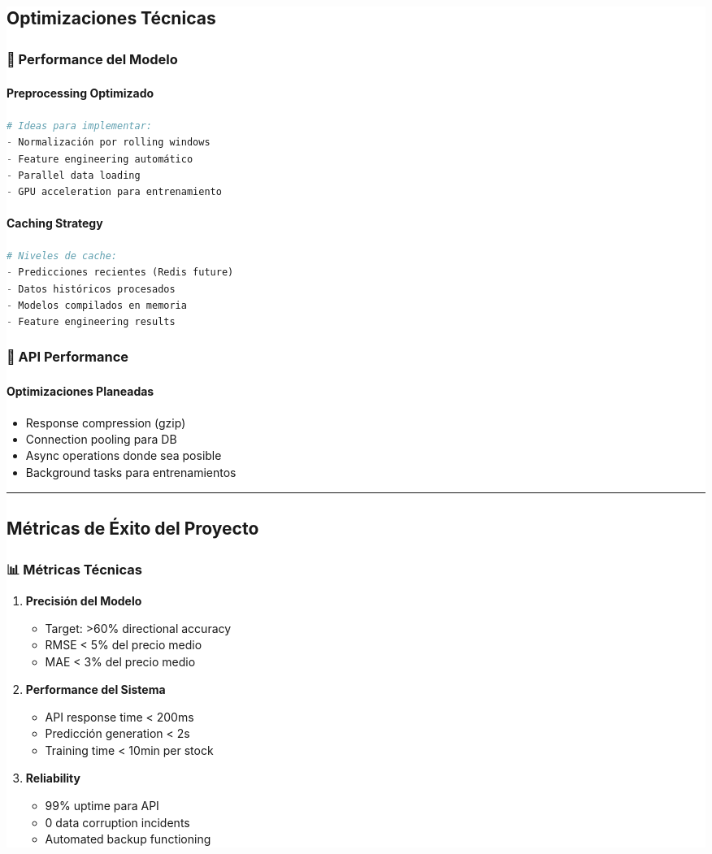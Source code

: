 
## Optimizaciones Técnicas

### 🚀 Performance del Modelo

#### **Preprocessing Optimizado**
```python
# Ideas para implementar:
- Normalización por rolling windows
- Feature engineering automático
- Parallel data loading
- GPU acceleration para entrenamiento
```

#### **Caching Strategy**
```python
# Niveles de cache:
- Predicciones recientes (Redis future)
- Datos históricos procesados
- Modelos compilados en memoria
- Feature engineering results
```

### 🚀 API Performance

#### **Optimizaciones Planeadas**
- Response compression (gzip)
- Connection pooling para DB
- Async operations donde sea posible
- Background tasks para entrenamientos

---

## Métricas de Éxito del Proyecto

### 📊 Métricas Técnicas

1. **Precisión del Modelo**
   - Target: >60% directional accuracy
   - RMSE < 5% del precio medio
   - MAE < 3% del precio medio

2. **Performance del Sistema**
   - API response time < 200ms
   - Predicción generation < 2s
   - Training time < 10min per stock

3. **Reliability**
   - 99% uptime para API
   - 0 data corruption incidents
   - Automated backup functioning
